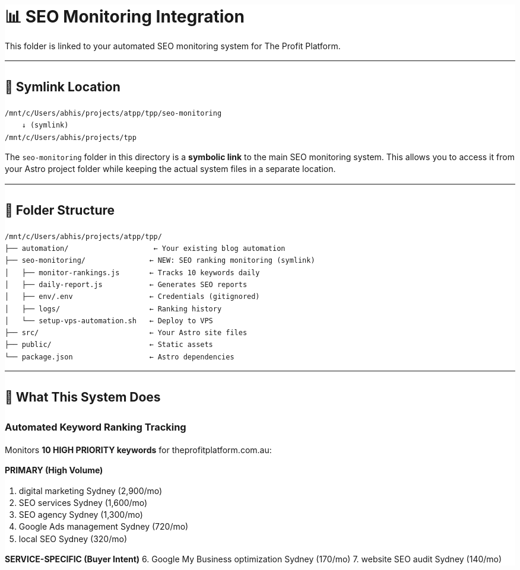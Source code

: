# 📊 SEO Monitoring Integration

This folder is linked to your automated SEO monitoring system for The Profit Platform.

---

## 🔗 Symlink Location

```
/mnt/c/Users/abhis/projects/atpp/tpp/seo-monitoring
    ↓ (symlink)
/mnt/c/Users/abhis/projects/tpp
```

The `seo-monitoring` folder in this directory is a **symbolic link** to the main SEO monitoring system. This allows you to access it from your Astro project folder while keeping the actual system files in a separate location.

---

## 📁 Folder Structure

```
/mnt/c/Users/abhis/projects/atpp/tpp/
├── automation/                    ← Your existing blog automation
├── seo-monitoring/               ← NEW: SEO ranking monitoring (symlink)
│   ├── monitor-rankings.js       ← Tracks 10 keywords daily
│   ├── daily-report.js           ← Generates SEO reports
│   ├── env/.env                  ← Credentials (gitignored)
│   ├── logs/                     ← Ranking history
│   └── setup-vps-automation.sh   ← Deploy to VPS
├── src/                          ← Your Astro site files
├── public/                       ← Static assets
└── package.json                  ← Astro dependencies
```

---

## 🎯 What This System Does

### Automated Keyword Ranking Tracking

Monitors **10 HIGH PRIORITY keywords** for theprofitplatform.com.au:

**PRIMARY (High Volume)**
1. digital marketing Sydney (2,900/mo)
2. SEO services Sydney (1,600/mo)
3. SEO agency Sydney (1,300/mo)
4. Google Ads management Sydney (720/mo)
5. local SEO Sydney (320/mo)

**SERVICE-SPECIFIC (Buyer Intent)**
6. Google My Business optimization Sydney (170/mo)
7. website SEO audit Sydney (140/mo)
